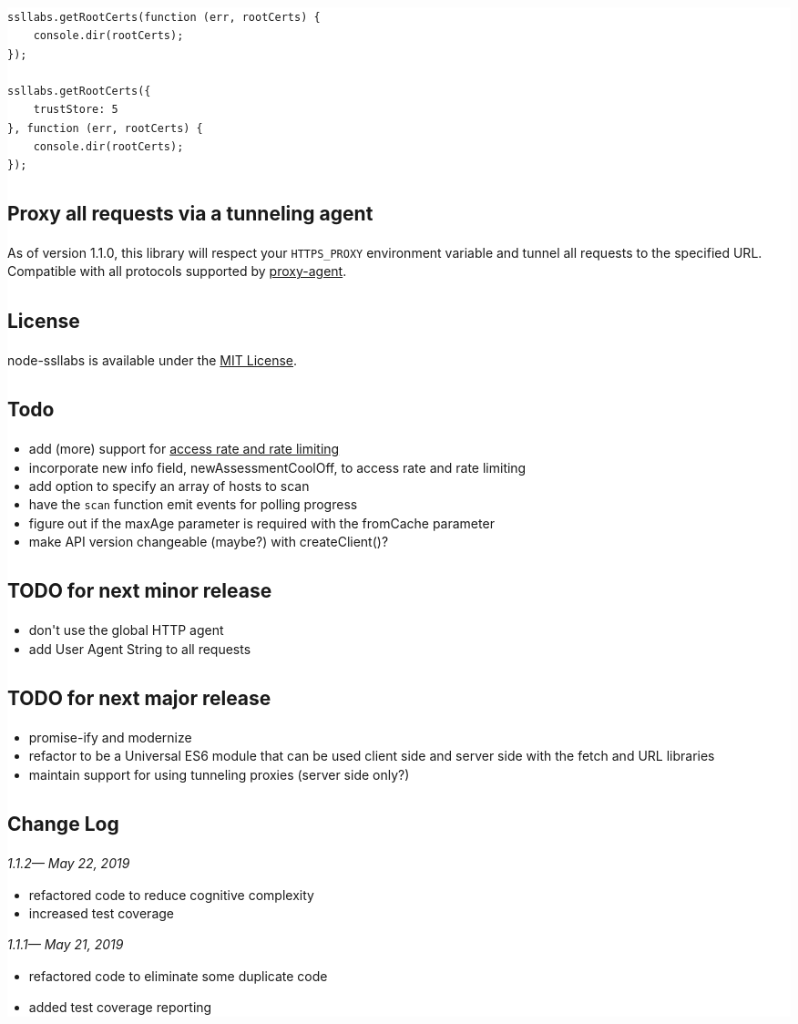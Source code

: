 	ssllabs.getRootCerts(function (err, rootCerts) {
		console.dir(rootCerts);
	});

	ssllabs.getRootCerts({
		trustStore: 5
	}, function (err, rootCerts) {
		console.dir(rootCerts);
	});


## Proxy all requests via a tunneling agent

As of version 1.1.0, this library will respect your `HTTPS_PROXY` environment variable and tunnel all requests to the specified URL. Compatible with all protocols supported by [proxy-agent](https://www.npmjs.com/package/proxy-agent).

## License

node-ssllabs is available under the [MIT License][2].

## Todo

* add (more) support for [access rate and rate limiting][4]
* incorporate new info field, newAssessmentCoolOff, to access rate and rate limiting
* add option to specify an array of hosts to scan
* have the `scan` function emit events for polling progress
* figure out if the maxAge parameter is required with the fromCache parameter
* make API version changeable (maybe?) with createClient()?

## TODO for next minor release

* don't use the global HTTP agent
* add User Agent String to all requests

## TODO for next major release

* promise-ify and modernize
* refactor to be a Universal ES6 module that can be used client side and server side with the fetch and URL libraries
* maintain support for using tunneling proxies (server side only?)

## Change Log

*1.1.2— May 22, 2019*

* refactored code to reduce cognitive complexity
* increased test coverage

*1.1.1— May 21, 2019*

* refactored code to eliminate some duplicate code
* added test coverage reporting


  [1]: https://www.ssllabs.com/projects/ssllabs-apis/
  [2]: https://github.com/keithws/node-ssllabs/blob/master/LICENSE
  [3]: https://github.com/ssllabs/ssllabs-scan/blob/master/ssllabs-api-docs.md#protocol-usage
  [4]: https://github.com/ssllabs/ssllabs-scan/blob/master/ssllabs-api-docs.md#access-rate-and-rate-limiting
  [5]: http://mochajs.org
  [6]: http://shouldjs.github.io